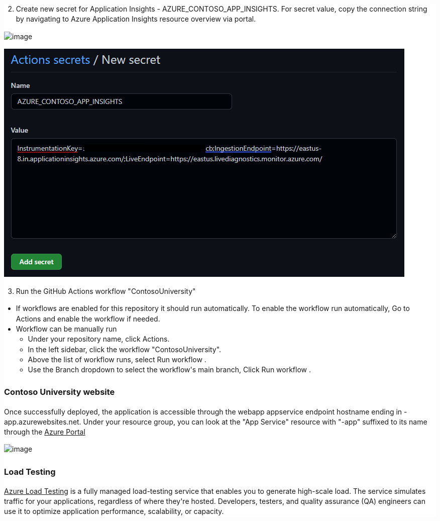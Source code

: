 2. Create new secret for Application Insights - AZURE_CONTOSO_APP_INSIGHTS.  For secret value, copy the connection string by navigating to Azure Application Insights resource overview via portal. 

![image](https://user-images.githubusercontent.com/61921020/175645187-1f457164-3d09-47ce-a053-a147f5e84170.png)


![Connection String - Application Insights](./assets/img06.png)

3. Run the GitHub Actions workflow "ContosoUniversity"
* If workflows are enabled for this repository it should run automatically. To enable the workflow run automatically, Go to Actions and enable the workflow if needed.
* Workflow can be manually run 
     + Under your repository name, click Actions.
     + In the left sidebar, click the workflow "ContosoUniversity".
     + Above the list of workflow runs, select Run workflow .
     + Use the Branch dropdown to select the workflow's main branch, Click Run workflow .

### Contoso University website

Once successfully deployed, the application is accessible through the webapp appservice endpoint hostname ending in -app.azurewebsites.net. Under your resource group, you can look at the "App Service" resource with "-app" suffixed to its name through the [Azure Portal](https://portal.azure.com) 

<img width="497" alt="image" src="https://user-images.githubusercontent.com/61921020/218220729-2dcc60cb-b3b6-47a9-9f62-508d2be83490.png">

### Load Testing
[Azure Load Testing](https://learn.microsoft.com/en-us/azure/load-testing/overview-what-is-azure-load-testing) is a fully managed load-testing service that enables you to generate high-scale load. The service simulates traffic for your applications, regardless of where they're hosted. Developers, testers, and quality assurance (QA) engineers can use it to optimize application performance, scalability, or capacity.
